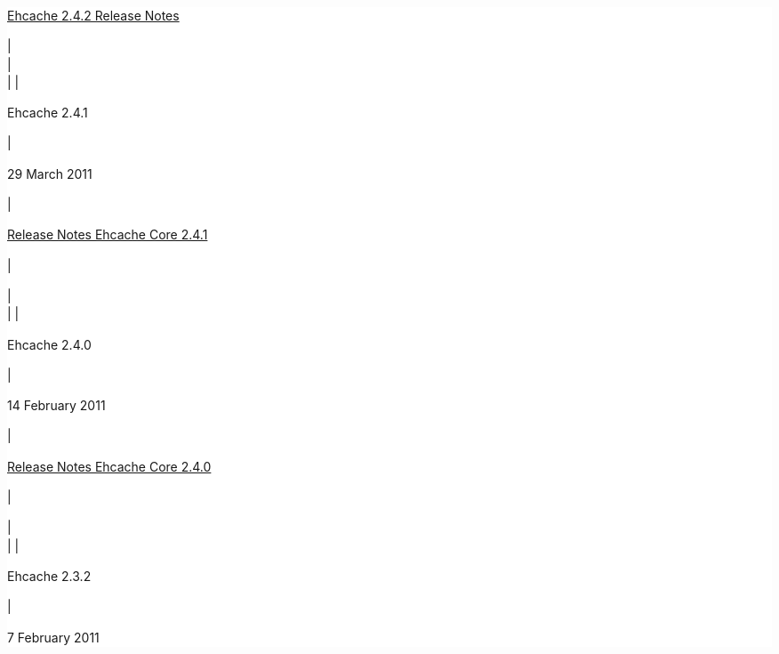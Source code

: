 [Ehcache 2.4.2 Release Notes](Release-Notes-Ehcache-Core-2.4.html)

 |   
 |   
 |
| 

Ehcache 2.4.1

 | 

29 March 2011

 | 

[Release Notes Ehcache Core 2.4.1](Release-Notes-Ehcache-Core-2.4.html)

 | 

  


 |   
 |
| 

Ehcache 2.4.0

 | 

14 February 2011

 | 

[Release Notes Ehcache Core 2.4.0](Release-Notes-Ehcache-Core-2.4.0.html)

 | 

  


 |   
 |
| 

Ehcache 2.3.2

 | 

7 February 2011
